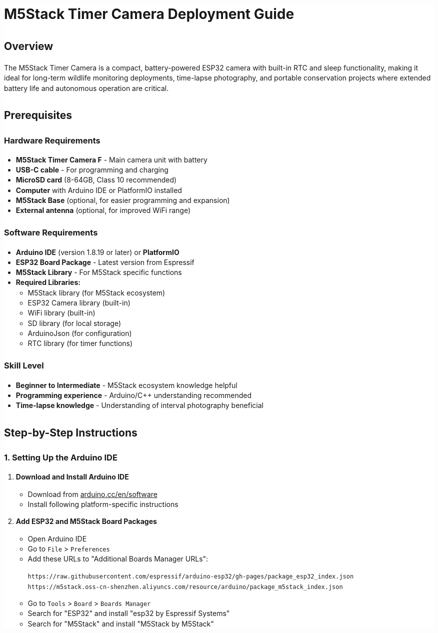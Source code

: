 # M5Stack Timer Camera Deployment Guide

## Overview

The M5Stack Timer Camera is a compact, battery-powered ESP32 camera with built-in RTC and sleep functionality, making it ideal for long-term wildlife monitoring deployments, time-lapse photography, and portable conservation projects where extended battery life and autonomous operation are critical.

## Prerequisites

### Hardware Requirements
- **M5Stack Timer Camera F** - Main camera unit with battery
- **USB-C cable** - For programming and charging
- **MicroSD card** (8-64GB, Class 10 recommended)
- **Computer** with Arduino IDE or PlatformIO installed
- **M5Stack Base** (optional, for easier programming and expansion)
- **External antenna** (optional, for improved WiFi range)

### Software Requirements
- **Arduino IDE** (version 1.8.19 or later) or **PlatformIO**
- **ESP32 Board Package** - Latest version from Espressif
- **M5Stack Library** - For M5Stack specific functions
- **Required Libraries:**
  - M5Stack library (for M5Stack ecosystem)
  - ESP32 Camera library (built-in)
  - WiFi library (built-in)
  - SD library (for local storage)
  - ArduinoJson (for configuration)
  - RTC library (for timer functions)

### Skill Level
- **Beginner to Intermediate** - M5Stack ecosystem knowledge helpful
- **Programming experience** - Arduino/C++ understanding recommended
- **Time-lapse knowledge** - Understanding of interval photography beneficial

## Step-by-Step Instructions

### 1. Setting Up the Arduino IDE

1. **Download and Install Arduino IDE**
   - Download from [arduino.cc/en/software](https://www.arduino.cc/en/software)
   - Install following platform-specific instructions

2. **Add ESP32 and M5Stack Board Packages**
   - Open Arduino IDE
   - Go to `File` > `Preferences`
   - Add these URLs to "Additional Boards Manager URLs":
     ```
     https://raw.githubusercontent.com/espressif/arduino-esp32/gh-pages/package_esp32_index.json
     https://m5stack.oss-cn-shenzhen.aliyuncs.com/resource/arduino/package_m5stack_index.json
     ```
   - Go to `Tools` > `Board` > `Boards Manager`
   - Search for "ESP32" and install "esp32 by Espressif Systems"
   - Search for "M5Stack" and install "M5Stack by M5Stack"
